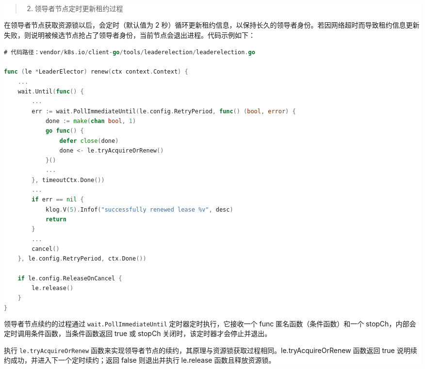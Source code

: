 > 2. 领导者节点定时更新租约过程

在领导者节点获取资源锁以后，会定时（默认值为 2 秒）循环更新租约信息，以保持长久的领导者身份。若因网络超时而导致租约信息更新失败，则说明被候选节点抢占了领导者身份，当前节点会退出进程。代码示例如下：

```go
# 代码路径：vendor/k8s.io/client-go/tools/leaderelection/leaderelection.go

func (le *LeaderElector) renew(ctx context.Context) {
    ...
    wait.Until(func() {
        ...
        err := wait.PollImmediateUntil(le.config.RetryPeriod, func() (bool, error) {
            done := make(chan bool, 1)
            go func() {
                defer close(done)
                done <- le.tryAcquireOrRenew()
            }()
            ...
        }, timeoutCtx.Done())
        ...
        if err == nil {
            klog.V(5).Infof("successfully renewed lease %v", desc)
            return
        }
        ...
        cancel()
    }, le.config.RetryPeriod, ctx.Done())

    if le.config.ReleaseOnCancel {
        le.release()
    }
}
```

领导者节点续约的过程通过 `wait.PollImmediateUntil` 定时器定时执行，它接收一个 func 匿名函数（条件函数）和一个 stopCh，内部会定时调用条件函数，当条件函数返回 true 或 stopCh 关闭时，该定时器才会停止并退出。

执行 `le.tryAcquireOrRenew` 函数来实现领导者节点的续约，其原理与资源锁获取过程相同。le.tryAcquireOrRenew 函数返回 true 说明续约成功，并进入下一个定时续约；返回 false 则退出并执行 le.release 函数且释放资源锁。

